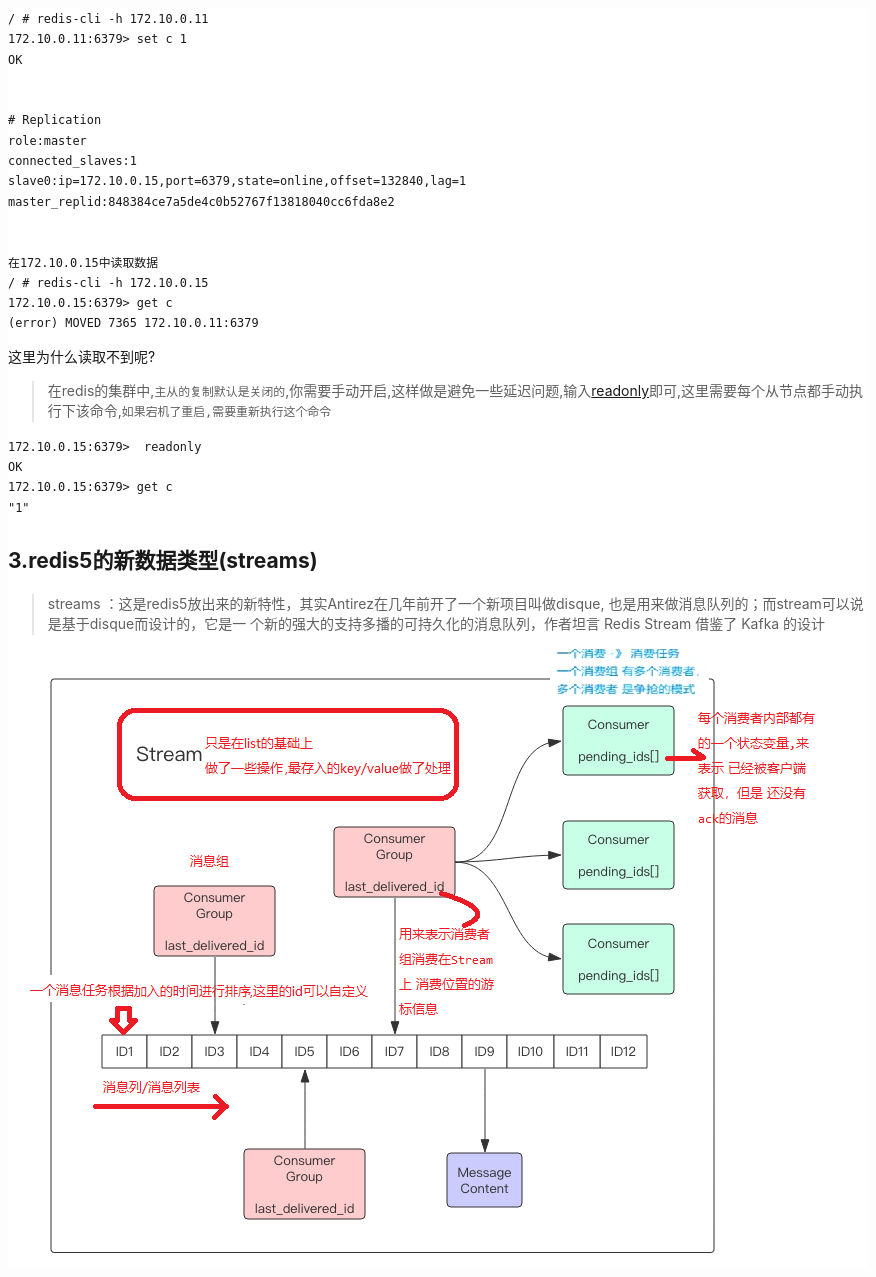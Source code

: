 ````
/ # redis-cli -h 172.10.0.11 
172.10.0.11:6379> set c 1
OK


# Replication
role:master
connected_slaves:1
slave0:ip=172.10.0.15,port=6379,state=online,offset=132840,lag=1
master_replid:848384ce7a5de4c0b52767f13818040cc6fda8e2


在172.10.0.15中读取数据
/ # redis-cli -h 172.10.0.15
172.10.0.15:6379> get c
(error) MOVED 7365 172.10.0.11:6379
````
这里为什么读取不到呢?
>在redis的集群中,``主从的复制默认是关闭的``,你需要手动开启,这样做是避免一些延迟问题,输入[readonly](https://redis.io/commands/readonly)即可,这里需要每个从节点都手动执行下该命令,``如果宕机了重启,需要重新执行这个命令``
````
172.10.0.15:6379>  readonly
OK
172.10.0.15:6379> get c
"1"
````

##  3.redis5的新数据类型(streams)
>streams ：这是redis5放出来的新特性，其实Antirez在几年前开了一个新项目叫做disque, 也是用来做消息队列的；而stream可以说是基于disque而设计的，它是一
 个新的强大的支持多播的可持久化的消息队列，作者坦言 Redis Stream 借鉴了 Kafka 的设计

![](pic/163bae206a809d56.png)